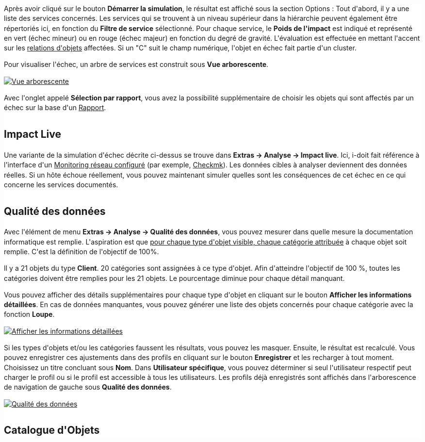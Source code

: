 Après avoir cliqué sur le bouton **Démarrer la simulation**, le résultat est affiché sous la section Options : Tout d'abord, il y a une liste des services concernés. Les services qui se trouvent à un niveau supérieur dans la hiérarchie peuvent également être répertoriés ici, en fonction du **Filtre de service** sélectionné. Pour chaque service, le **Poids de l'impact** est indiqué et représenté en vert (échec mineur) ou en rouge (échec majeur) en fonction du degré de gravité. L'évaluation est effectuée en mettant l'accent sur les [relations d'objets](../basics/object-relations.md) affectées. Si un "C" suit le champ numérique, l'objet en échec fait partie d'un cluster.

Pour visualiser l'échec, un arbre de services est construit sous **Vue arborescente**.

[![Vue arborescente](../assets/images/en/i-doit-pro-add-ons/analysis/1-ana.png)](../assets/images/en/i-doit-pro-add-ons/analysis/1-ana.png)

Avec l'onglet appelé **Sélection par rapport**, vous avez la possibilité supplémentaire de choisir les objets qui sont affectés par un échec sur la base d'un [Rapport](../evaluation/report-manager.md).

Impact Live
-----------

Une variante de la simulation d'échec décrite ci-dessus se trouve dans ****Extras → Analyse → Impact live****. Ici, i-doit fait référence à l'interface d'un [Monitoring réseau configuré](../automation-and-integration/network-monitoring/index.md) (par exemple, [Checkmk](./checkmk.md)). Les données cibles à analyser deviennent des données réelles. Si un hôte échoue réellement, vous pouvez maintenant simuler quelles sont les conséquences de cet échec en ce qui concerne les services documentés.

Qualité des données
-------------------

Avec l'élément de menu **Extras → Analyse → Qualité des données**, vous pouvez mesurer dans quelle mesure la documentation informatique est remplie. L'aspiration est que [pour chaque type d'objet visible, chaque catégorie attribuée](../basics/assignment-of-categories-to-object-types.md) à chaque objet soit remplie. C'est la définition de l'objectif de 100%.

Il y a 21 objets du type **Client**. 20 catégories sont assignées à ce type d'objet. Afin d'atteindre l'objectif de 100 %, toutes les catégories doivent être remplies pour les 21 objets. Le pourcentage diminue pour chaque détail manquant.

Vous pouvez afficher des détails supplémentaires pour chaque type d'objet en cliquant sur le bouton **Afficher les informations détaillées**. En cas de données manquantes, vous pouvez générer une liste des objets concernés pour chaque catégorie avec la fonction **Loupe**.

[![Afficher les informations détaillées](../assets/images/en/i-doit-pro-add-ons/analysis/2-ana.png)](../assets/images/en/i-doit-pro-add-ons/analysis/2-ana.png)

Si les types d'objets et/ou les catégories faussent les résultats, vous pouvez les masquer. Ensuite, le résultat est recalculé. Vous pouvez enregistrer ces ajustements dans des profils en cliquant sur le bouton **Enregistrer** et les recharger à tout moment. Choisissez un titre concluant sous **Nom**. Dans **Utilisateur spécifique**, vous pouvez déterminer si seul l'utilisateur respectif peut charger le profil ou si le profil est accessible à tous les utilisateurs. Les profils déjà enregistrés sont affichés dans l'arborescence de navigation de gauche sous **Qualité des données**.

[![Qualité des données](../assets/images/en/i-doit-pro-add-ons/analysis/3-ana.png)](../assets/images/en/i-doit-pro-add-ons/analysis/3-ana.png)

Catalogue d'Objets
--------------
